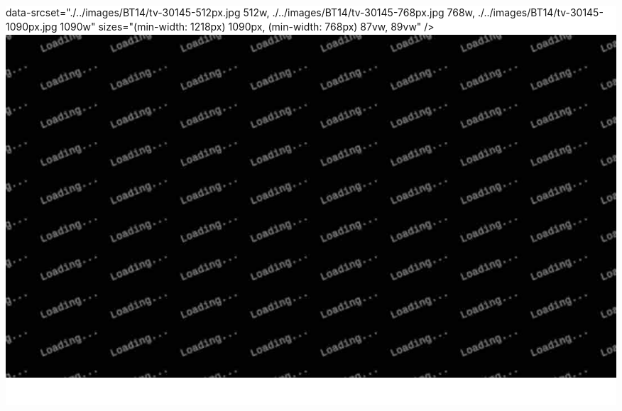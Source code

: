   data-srcset="./../images/BT14/tv-30145-512px.jpg 512w,
  ./../images/BT14/tv-30145-768px.jpg 768w,
  ./../images/BT14/tv-30145-1090px.jpg 1090w"
  sizes="(min-width: 1218px) 1090px,
  (min-width: 768px) 87vw,
  89vw" />
 <img width="100%" height="100%" class="lazyload" src="./../images/loading.jpg"
  data-src="./../images/BT14/bd-30145-1090px.jpg"
  data-srcset="./../images/BT14/bd-30145-512px.jpg 512w,
  ./../images/BT14/bd-30145-768px.jpg 768w,
  ./../images/BT14/bd-30145-1090px.jpg 1090w"
  sizes="(min-width: 1218px) 1090px,
  (min-width: 768px) 87vw,
  89vw" />
</div>

<br>

<div id="container1" class="twentytwenty-container">